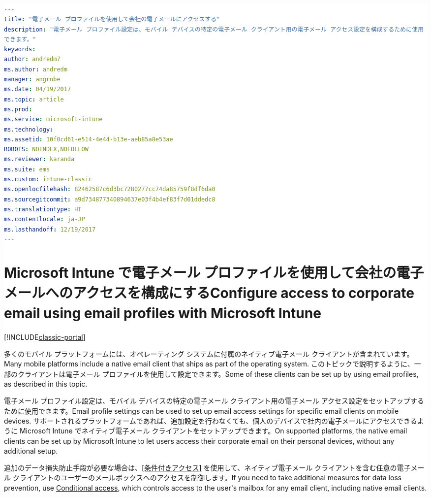 ```yaml
---
title: "電子メール プロファイルを使用して会社の電子メールにアクセスする"
description: "電子メール プロファイル設定は、モバイル デバイスの特定の電子メール クライアント用の電子メール アクセス設定を構成するために使用できます。"
keywords: 
author: andredm7
ms.author: andredm
manager: angrobe
ms.date: 04/19/2017
ms.topic: article
ms.prod: 
ms.service: microsoft-intune
ms.technology: 
ms.assetid: 10f0cd61-e514-4e44-b13e-aeb85a8e53ae
ROBOTS: NOINDEX,NOFOLLOW
ms.reviewer: karanda
ms.suite: ems
ms.custom: intune-classic
ms.openlocfilehash: 82462587c6d3bc7280277cc74da85759f8df6da0
ms.sourcegitcommit: a9d734877340894637e03f4b4ef83f7d01ddedc8
ms.translationtype: HT
ms.contentlocale: ja-JP
ms.lasthandoff: 12/19/2017
---
```

# <a name="configure-access-to-corporate-email-using-email-profiles-with-microsoft-intune"></a><span data-ttu-id="4b2d4-103">Microsoft Intune で電子メール プロファイルを使用して会社の電子メールへのアクセスを構成にする</span><span class="sxs-lookup"><span data-stu-id="4b2d4-103">Configure access to corporate email using email profiles with Microsoft Intune</span></span>

[!INCLUDE[classic-portal](../includes/classic-portal.md)]

<span data-ttu-id="4b2d4-104">多くのモバイル プラットフォームには、オペレーティング システムに付属のネイティブ電子メール クライアントが含まれています。</span><span class="sxs-lookup"><span data-stu-id="4b2d4-104">Many mobile platforms include a native email client that ships as part of the operating system.</span></span> <span data-ttu-id="4b2d4-105">このトピックで説明するように、一部のクライアントは電子メール プロファイルを使用して設定できます。</span><span class="sxs-lookup"><span data-stu-id="4b2d4-105">Some of these clients can be set up by using email profiles, as described in this topic.</span></span>

<span data-ttu-id="4b2d4-106">電子メール プロファイル設定は、モバイル デバイスの特定の電子メール クライアント用の電子メール アクセス設定をセットアップするために使用できます。</span><span class="sxs-lookup"><span data-stu-id="4b2d4-106">Email profile settings can be used to set up email access settings for specific email clients on mobile devices.</span></span> <span data-ttu-id="4b2d4-107">サポートされるプラットフォームであれば、追加設定を行わなくても、個人のデバイスで社内の電子メールにアクセスできるように Microsoft Intune でネイティブ電子メール クライアントをセットアップできます。</span><span class="sxs-lookup"><span data-stu-id="4b2d4-107">On supported platforms, the native email clients can be set up by Microsoft Intune to let users access their corporate email on their personal devices, without any additional setup.</span></span>

<span data-ttu-id="4b2d4-108">追加のデータ損失防止手段が必要な場合は、[[条件付きアクセス]](restrict-access-to-email-and-o365-services-with-microsoft-intune.md) を使用して、ネイティブ電子メール クライアントを含む任意の電子メール クライアントのユーザーのメールボックスへのアクセスを制御します。</span><span class="sxs-lookup"><span data-stu-id="4b2d4-108">If you need to take additional measures for data loss prevention, use [Conditional access](restrict-access-to-email-and-o365-services-with-microsoft-intune.md), which controls access to the user's mailbox for any email client, including native email clients.</span></span>
